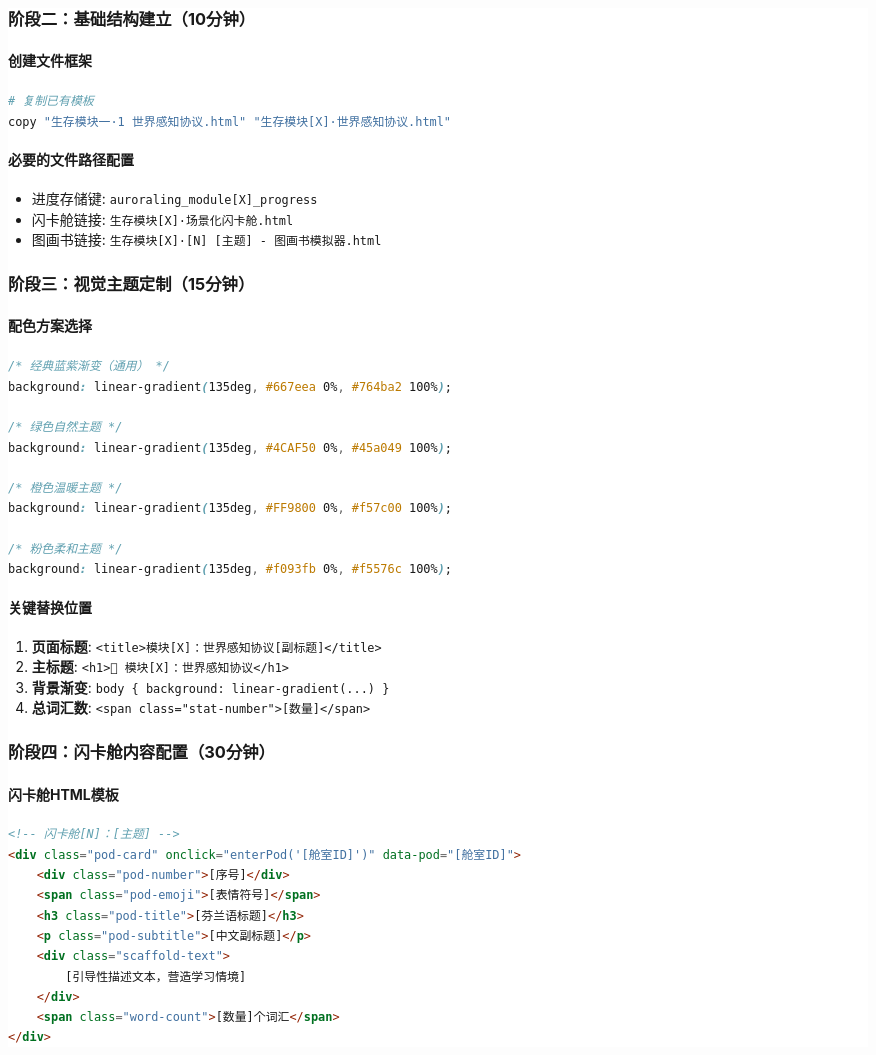 ### 阶段二：基础结构建立（10分钟）

#### 创建文件框架
```bash
# 复制已有模板
copy "生存模块一·1 世界感知协议.html" "生存模块[X]·世界感知协议.html"
```

#### 必要的文件路径配置
- 进度存储键: `auroraling_module[X]_progress`
- 闪卡舱链接: `生存模块[X]·场景化闪卡舱.html`
- 图画书链接: `生存模块[X]·[N] [主题] - 图画书模拟器.html`

### 阶段三：视觉主题定制（15分钟）

#### 配色方案选择
```css
/* 经典蓝紫渐变（通用） */
background: linear-gradient(135deg, #667eea 0%, #764ba2 100%);

/* 绿色自然主题 */
background: linear-gradient(135deg, #4CAF50 0%, #45a049 100%);

/* 橙色温暖主题 */
background: linear-gradient(135deg, #FF9800 0%, #f57c00 100%);

/* 粉色柔和主题 */
background: linear-gradient(135deg, #f093fb 0%, #f5576c 100%);
```

#### 关键替换位置
1. **页面标题**: `<title>模块[X]：世界感知协议[副标题]</title>`
2. **主标题**: `<h1>🌟 模块[X]：世界感知协议</h1>`
3. **背景渐变**: `body { background: linear-gradient(...) }`
4. **总词汇数**: `<span class="stat-number">[数量]</span>`

### 阶段四：闪卡舱内容配置（30分钟）

#### 闪卡舱HTML模板
```html
<!-- 闪卡舱[N]：[主题] -->
<div class="pod-card" onclick="enterPod('[舱室ID]')" data-pod="[舱室ID]">
    <div class="pod-number">[序号]</div>
    <span class="pod-emoji">[表情符号]</span>
    <h3 class="pod-title">[芬兰语标题]</h3>
    <p class="pod-subtitle">[中文副标题]</p>
    <div class="scaffold-text">
        [引导性描述文本，营造学习情境]
    </div>
    <span class="word-count">[数量]个词汇</span>
</div>
```
